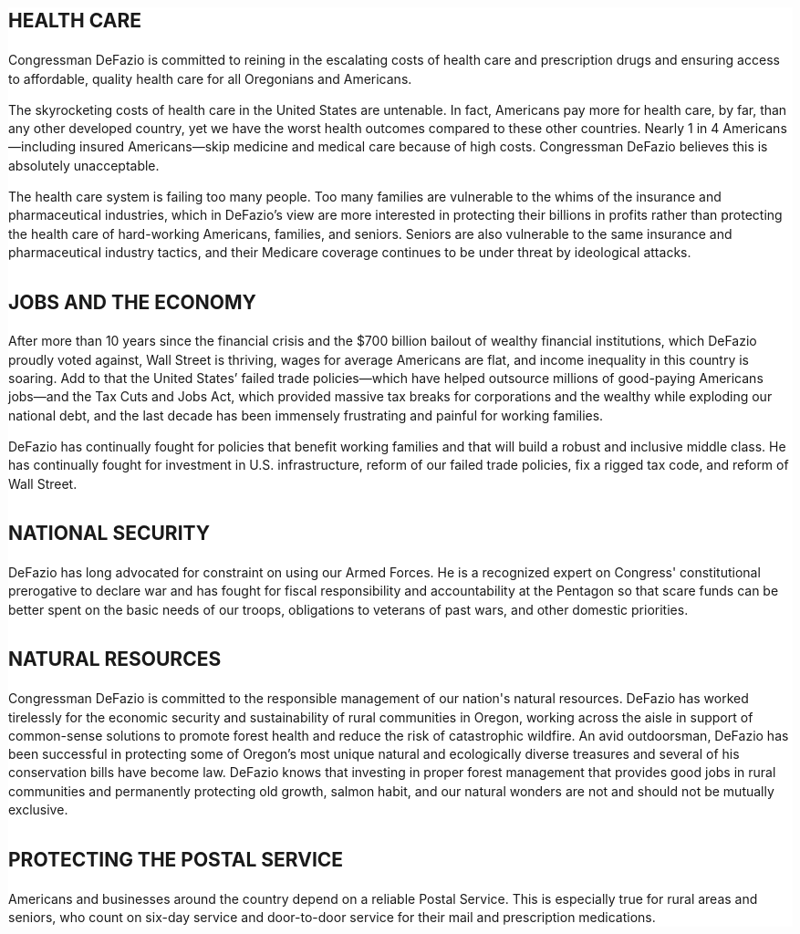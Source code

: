 ## HEALTH CARE
Congressman DeFazio is committed to reining in the escalating costs of health care and prescription drugs and ensuring access to affordable, quality health care for all Oregonians and Americans. 

The skyrocketing costs of health care in the United States are untenable. In fact, Americans pay more for health care, by far, than any other developed country, yet we have the worst health outcomes compared to these other countries. Nearly 1 in 4 Americans—including insured Americans—skip medicine and medical care because of high costs. Congressman DeFazio believes this is absolutely unacceptable.  

The health care system is failing too many people. Too many families are vulnerable to the whims of the insurance and pharmaceutical industries, which in DeFazio’s view are more interested in protecting their billions in profits rather than protecting the health care of hard-working Americans, families, and seniors. Seniors are also vulnerable to the same insurance and pharmaceutical industry tactics, and their Medicare coverage continues to be under threat by ideological attacks. 

## JOBS AND THE ECONOMY
After more than 10 years since the financial crisis and the $700 billion bailout of wealthy financial institutions, which DeFazio proudly voted against, Wall Street is thriving, wages for average Americans are flat, and income inequality in this country is soaring. Add to that the United States’ failed trade policies―which have helped outsource millions of good-paying Americans jobs―and the Tax Cuts and Jobs Act, which provided massive tax breaks for corporations and the wealthy while exploding our national debt, and the last decade has been immensely frustrating and painful for working families. 

DeFazio has continually fought for policies that benefit working families and that will build a robust and inclusive middle class. He has continually fought for investment in U.S. infrastructure, reform of our failed trade policies, fix a rigged tax code, and reform of Wall Street. 

## NATIONAL SECURITY
DeFazio has long advocated for constraint on using our Armed Forces. He is a recognized expert on Congress' constitutional prerogative to declare war and has fought for fiscal responsibility and accountability at the Pentagon so that scare funds can be better spent on the basic needs of our troops, obligations to veterans of past wars, and other domestic priorities.

## NATURAL RESOURCES
Congressman DeFazio is committed to the responsible management of our nation's natural resources. DeFazio has worked tirelessly for the economic security and sustainability of rural communities in Oregon, working across the aisle in support of common-sense solutions to promote forest health and reduce the risk of catastrophic wildfire. An avid outdoorsman, DeFazio has been successful in protecting some of Oregon’s most unique natural and ecologically diverse treasures and several of his conservation bills have become law. DeFazio knows that investing in proper forest management that provides good jobs in rural communities and permanently protecting old growth, salmon habit, and our natural wonders are not and should not be mutually exclusive.

## PROTECTING THE POSTAL SERVICE
Americans and businesses around the country depend on a reliable Postal Service. This is especially true for rural areas and seniors, who count on six-day service and door-to-door service for their mail and prescription medications.  
